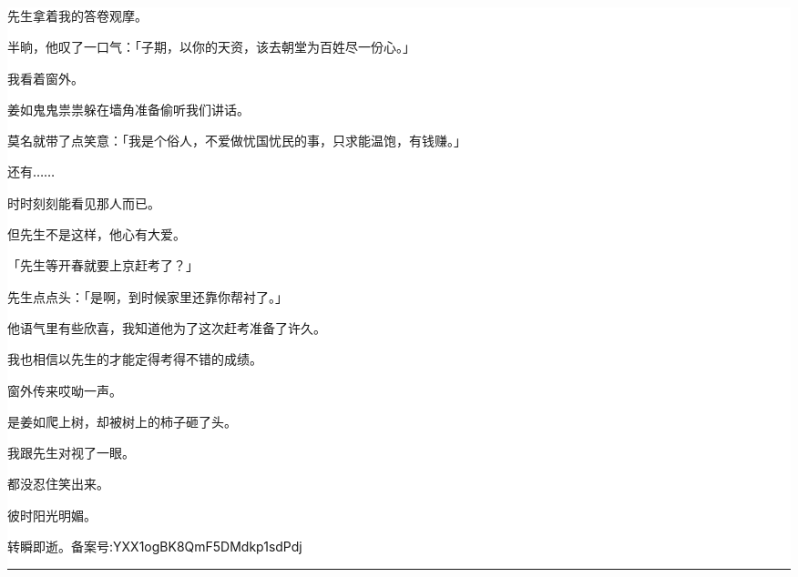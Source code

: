  <p>先生拿着我的答卷观摩。</p>
 <p>半晌，他叹了一口气：「子期，以你的天资，该去朝堂为百姓尽一份心。」</p>
 <p>我看着窗外。</p>
 <p>姜如鬼鬼祟祟躲在墙角准备偷听我们讲话。</p>
 <p>莫名就带了点笑意：「我是个俗人，不爱做忧国忧民的事，只求能温饱，有钱赚。」</p>
 <p>还有……</p>
 <p>时时刻刻能看见那人而已。</p>
 <p>但先生不是这样，他心有大爱。</p>
 <p>「先生等开春就要上京赶考了？」</p>
 <p>先生点点头：「是啊，到时候家里还靠你帮衬了。」</p>
 <p>他语气里有些欣喜，我知道他为了这次赶考准备了许久。</p>
 <p>我也相信以先生的才能定得考得不错的成绩。</p>
 <p>窗外传来哎呦一声。</p>
 <p>是姜如爬上树，却被树上的柿子砸了头。</p>
 <p>我跟先生对视了一眼。</p>
 <p>都没忍住笑出来。</p>
 <p>彼时阳光明媚。</p>
 <p>转瞬即逝。备案号:YXX1ogBK8QmF5DMdkp1sdPdj</p>
 <hr>
</div>
